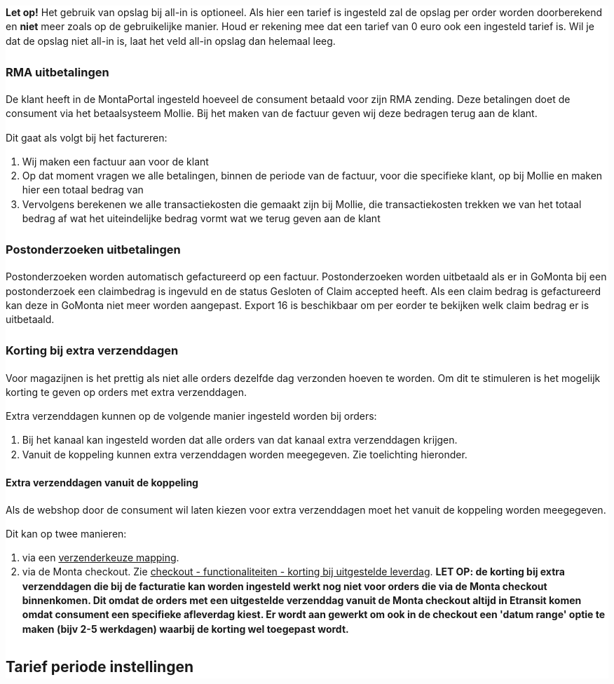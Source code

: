 **Let op!** Het gebruik van opslag bij all-in is optioneel. Als hier een tarief is ingesteld zal de opslag per order worden doorberekend en **niet** meer zoals op de gebruikelijke manier. Houd er rekening mee dat een tarief van 0 euro ook een ingesteld tarief is. Wil je dat de opslag niet all-in is, laat het veld all-in opslag dan helemaal leeg.

### RMA uitbetalingen

De klant heeft in de MontaPortal ingesteld hoeveel de consument betaald voor zijn RMA zending. Deze betalingen doet de consument via het betaalsysteem Mollie. Bij het maken van de factuur geven wij deze bedragen terug aan de klant.

Dit gaat als volgt bij het factureren:

1. Wij maken een factuur aan voor de klant
2. Op dat moment vragen we alle betalingen, binnen de periode van de factuur, voor die specifieke klant, op bij Mollie en maken hier een totaal bedrag van
3. Vervolgens berekenen we alle transactiekosten die gemaakt zijn bij Mollie, die transactiekosten trekken we van het totaal bedrag af wat het uiteindelijke bedrag vormt wat we terug geven aan de klant

### Postonderzoeken uitbetalingen
Postonderzoeken worden automatisch gefactureerd op een factuur. Postonderzoeken worden uitbetaald als er in GoMonta bij een postonderzoek een claimbedrag is ingevuld en de status Gesloten of Claim accepted heeft. Als een claim bedrag is gefactureerd kan deze in GoMonta niet meer worden aangepast. Export 16 is beschikbaar om per eorder te bekijken welk claim bedrag er is uitbetaald.

### Korting bij extra verzenddagen

Voor magazijnen is het prettig als niet alle orders dezelfde dag verzonden hoeven te worden. Om dit te stimuleren is het mogelijk korting te geven op orders met extra verzenddagen.

Extra verzenddagen kunnen op de volgende manier ingesteld worden bij orders:
1. Bij het kanaal kan ingesteld worden dat alle orders van dat kanaal extra verzenddagen krijgen.
2. Vanuit de koppeling kunnen extra verzenddagen worden meegegeven. Zie toelichting hieronder.

#### Extra verzenddagen vanuit de koppeling

Als de webshop door de consument wil laten kiezen voor extra verzenddagen moet het vanuit de koppeling worden meegegeven.

Dit kan op twee manieren:
1. via een [verzenderkeuze mapping](../../../Algemene-informatie/Koppelingen/1.-Koppelingen-dataflow#verzenderkeuze-mapping).
2. via de Monta checkout. Zie [checkout - functionaliteiten - korting bij uitgestelde leverdag](../../../Algemene-informatie/Checkout-module#functionaliteiten). **LET OP: de korting bij extra verzenddagen die bij de facturatie kan worden ingesteld werkt nog niet voor orders die via de Monta checkout binnenkomen. Dit omdat de orders met een uitgestelde verzenddag vanuit de Monta checkout altijd in Etransit komen omdat consument een specifieke afleverdag kiest. Er wordt aan gewerkt om ook in de checkout een 'datum range' optie te maken (bijv 2-5 werkdagen) waarbij de korting wel toegepast wordt.**

## Tarief periode instellingen
